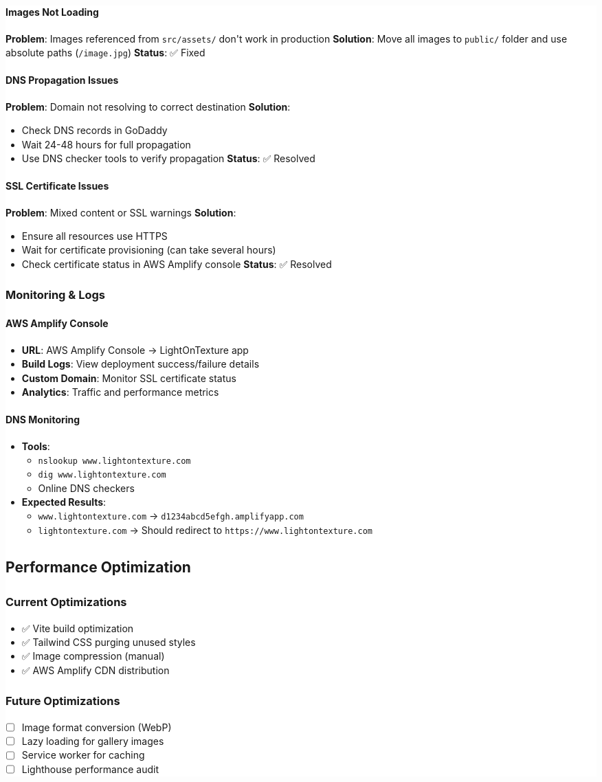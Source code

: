 #### Images Not Loading
**Problem**: Images referenced from `src/assets/` don't work in production
**Solution**: Move all images to `public/` folder and use absolute paths (`/image.jpg`)
**Status**: ✅ Fixed

#### DNS Propagation Issues
**Problem**: Domain not resolving to correct destination
**Solution**: 
- Check DNS records in GoDaddy
- Wait 24-48 hours for full propagation
- Use DNS checker tools to verify propagation
**Status**: ✅ Resolved

#### SSL Certificate Issues
**Problem**: Mixed content or SSL warnings
**Solution**:
- Ensure all resources use HTTPS
- Wait for certificate provisioning (can take several hours)
- Check certificate status in AWS Amplify console
**Status**: ✅ Resolved

### Monitoring & Logs

#### AWS Amplify Console
- **URL**: AWS Amplify Console → LightOnTexture app
- **Build Logs**: View deployment success/failure details
- **Custom Domain**: Monitor SSL certificate status
- **Analytics**: Traffic and performance metrics

#### DNS Monitoring
- **Tools**: 
  - `nslookup www.lightontexture.com`
  - `dig www.lightontexture.com`
  - Online DNS checkers
- **Expected Results**:
  - `www.lightontexture.com` → `d1234abcd5efgh.amplifyapp.com`
  - `lightontexture.com` → Should redirect to `https://www.lightontexture.com`

## Performance Optimization

### Current Optimizations
- ✅ Vite build optimization
- ✅ Tailwind CSS purging unused styles
- ✅ Image compression (manual)
- ✅ AWS Amplify CDN distribution

### Future Optimizations
- [ ] Image format conversion (WebP)
- [ ] Lazy loading for gallery images
- [ ] Service worker for caching
- [ ] Lighthouse performance audit

